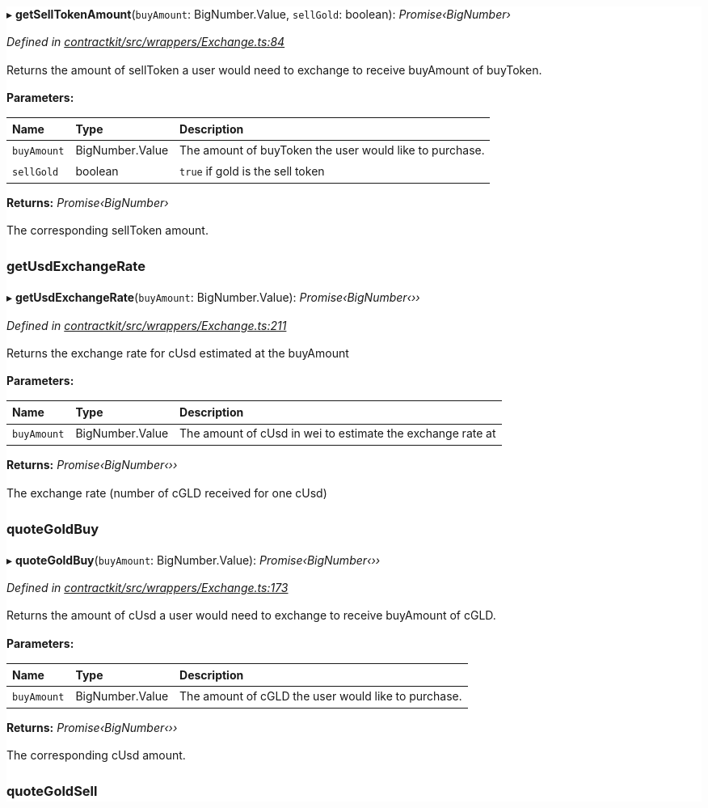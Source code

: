 ▸ **getSellTokenAmount**\(`buyAmount`: BigNumber.Value, `sellGold`: boolean\): _Promise‹BigNumber›_

_Defined in_ [_contractkit/src/wrappers/Exchange.ts:84_](https://github.com/celo-org/celo-monorepo/blob/master/packages/contractkit/src/wrappers/Exchange.ts#L84)

Returns the amount of sellToken a user would need to exchange to receive buyAmount of buyToken.

**Parameters:**

| Name | Type | Description |
| :--- | :--- | :--- |
| `buyAmount` | BigNumber.Value | The amount of buyToken the user would like to purchase. |
| `sellGold` | boolean | `true` if gold is the sell token |

**Returns:** _Promise‹BigNumber›_

The corresponding sellToken amount.

### getUsdExchangeRate

▸ **getUsdExchangeRate**\(`buyAmount`: BigNumber.Value\): _Promise‹BigNumber‹››_

_Defined in_ [_contractkit/src/wrappers/Exchange.ts:211_](https://github.com/celo-org/celo-monorepo/blob/master/packages/contractkit/src/wrappers/Exchange.ts#L211)

Returns the exchange rate for cUsd estimated at the buyAmount

**Parameters:**

| Name | Type | Description |
| :--- | :--- | :--- |
| `buyAmount` | BigNumber.Value | The amount of cUsd in wei to estimate the exchange rate at |

**Returns:** _Promise‹BigNumber‹››_

The exchange rate \(number of cGLD received for one cUsd\)

### quoteGoldBuy

▸ **quoteGoldBuy**\(`buyAmount`: BigNumber.Value\): _Promise‹BigNumber‹››_

_Defined in_ [_contractkit/src/wrappers/Exchange.ts:173_](https://github.com/celo-org/celo-monorepo/blob/master/packages/contractkit/src/wrappers/Exchange.ts#L173)

Returns the amount of cUsd a user would need to exchange to receive buyAmount of cGLD.

**Parameters:**

| Name | Type | Description |
| :--- | :--- | :--- |
| `buyAmount` | BigNumber.Value | The amount of cGLD the user would like to purchase. |

**Returns:** _Promise‹BigNumber‹››_

The corresponding cUsd amount.

### quoteGoldSell
